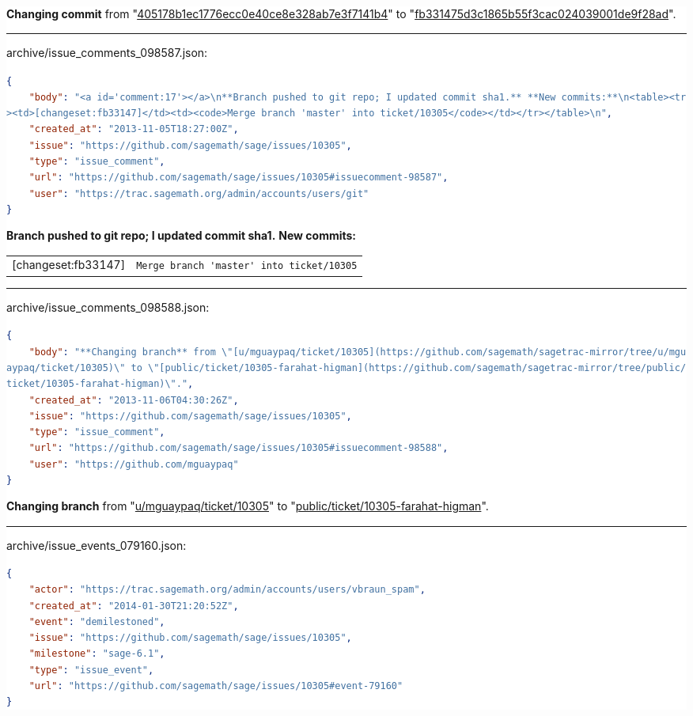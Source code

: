 **Changing commit** from "[405178b1ec1776ecc0e40ce8e328ab7e3f7141b4](https://github.com/sagemath/sagetrac-mirror/commit/405178b1ec1776ecc0e40ce8e328ab7e3f7141b4)" to "[fb331475d3c1865b55f3cac024039001de9f28ad](https://github.com/sagemath/sagetrac-mirror/commit/fb331475d3c1865b55f3cac024039001de9f28ad)".



---

archive/issue_comments_098587.json:
```json
{
    "body": "<a id='comment:17'></a>\n**Branch pushed to git repo; I updated commit sha1.** **New commits:**\n<table><tr><td>[changeset:fb33147]</td><td><code>Merge branch 'master' into ticket/10305</code></td></tr></table>\n",
    "created_at": "2013-11-05T18:27:00Z",
    "issue": "https://github.com/sagemath/sage/issues/10305",
    "type": "issue_comment",
    "url": "https://github.com/sagemath/sage/issues/10305#issuecomment-98587",
    "user": "https://trac.sagemath.org/admin/accounts/users/git"
}
```

<a id='comment:17'></a>
**Branch pushed to git repo; I updated commit sha1.** **New commits:**
<table><tr><td>[changeset:fb33147]</td><td><code>Merge branch 'master' into ticket/10305</code></td></tr></table>




---

archive/issue_comments_098588.json:
```json
{
    "body": "**Changing branch** from \"[u/mguaypaq/ticket/10305](https://github.com/sagemath/sagetrac-mirror/tree/u/mguaypaq/ticket/10305)\" to \"[public/ticket/10305-farahat-higman](https://github.com/sagemath/sagetrac-mirror/tree/public/ticket/10305-farahat-higman)\".",
    "created_at": "2013-11-06T04:30:26Z",
    "issue": "https://github.com/sagemath/sage/issues/10305",
    "type": "issue_comment",
    "url": "https://github.com/sagemath/sage/issues/10305#issuecomment-98588",
    "user": "https://github.com/mguaypaq"
}
```

**Changing branch** from "[u/mguaypaq/ticket/10305](https://github.com/sagemath/sagetrac-mirror/tree/u/mguaypaq/ticket/10305)" to "[public/ticket/10305-farahat-higman](https://github.com/sagemath/sagetrac-mirror/tree/public/ticket/10305-farahat-higman)".



---

archive/issue_events_079160.json:
```json
{
    "actor": "https://trac.sagemath.org/admin/accounts/users/vbraun_spam",
    "created_at": "2014-01-30T21:20:52Z",
    "event": "demilestoned",
    "issue": "https://github.com/sagemath/sage/issues/10305",
    "milestone": "sage-6.1",
    "type": "issue_event",
    "url": "https://github.com/sagemath/sage/issues/10305#event-79160"
}
```
